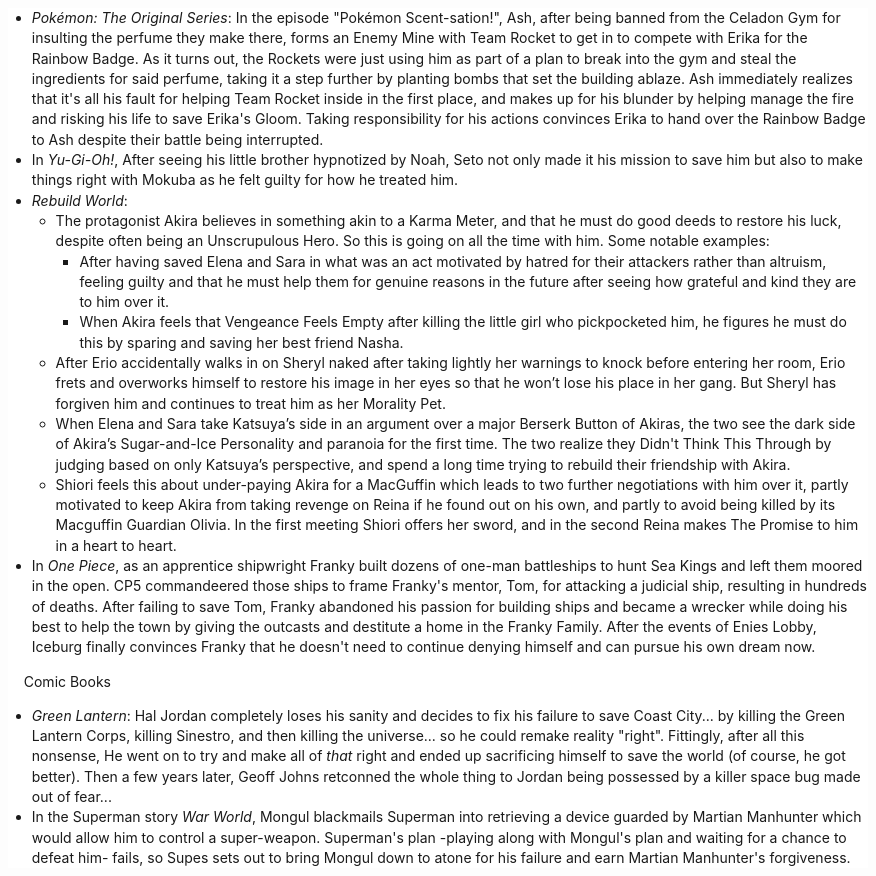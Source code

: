 -   _Pokémon: The Original Series_: In the episode "Pokémon Scent-sation!", Ash, after being banned from the Celadon Gym for insulting the perfume they make there, forms an Enemy Mine with Team Rocket to get in to compete with Erika for the Rainbow Badge. As it turns out, the Rockets were just using him as part of a plan to break into the gym and steal the ingredients for said perfume, taking it a step further by planting bombs that set the building ablaze. Ash immediately realizes that it's all his fault for helping Team Rocket inside in the first place, and makes up for his blunder by helping manage the fire and risking his life to save Erika's Gloom. Taking responsibility for his actions convinces Erika to hand over the Rainbow Badge to Ash despite their battle being interrupted.
-   In _Yu-Gi-Oh!_, After seeing his little brother hypnotized by Noah, Seto not only made it his mission to save him but also to make things right with Mokuba as he felt guilty for how he treated him.
-   _Rebuild World_:
    -   The protagonist Akira believes in something akin to a Karma Meter, and that he must do good deeds to restore his luck, despite often being an Unscrupulous Hero. So this is going on all the time with him. Some notable examples:
        -   After having saved Elena and Sara in what was an act motivated by hatred for their attackers rather than altruism, feeling guilty and that he must help them for genuine reasons in the future after seeing how grateful and kind they are to him over it.
        -   When Akira feels that Vengeance Feels Empty after killing the little girl who pickpocketed him, he figures he must do this by sparing and saving her best friend Nasha.
    -   After Erio accidentally walks in on Sheryl naked after taking lightly her warnings to knock before entering her room, Erio frets and overworks himself to restore his image in her eyes so that he won’t lose his place in her gang. But Sheryl has forgiven him and continues to treat him as her Morality Pet.
    -   When Elena and Sara take Katsuya’s side in an argument over a major Berserk Button of Akiras, the two see the dark side of Akira’s Sugar-and-Ice Personality and paranoia for the first time. The two realize they Didn't Think This Through by judging based on only Katsuya’s perspective, and spend a long time trying to rebuild their friendship with Akira.
    -   Shiori feels this about under-paying Akira for a MacGuffin which leads to two further negotiations with him over it, partly motivated to keep Akira from taking revenge on Reina if he found out on his own, and partly to avoid being killed by its Macguffin Guardian Olivia. In the first meeting Shiori offers her sword, and in the second Reina makes The Promise to him in a heart to heart.
-   In _One Piece_, as an apprentice shipwright Franky built dozens of one-man battleships to hunt Sea Kings and left them moored in the open. CP5 commandeered those ships to frame Franky's mentor, Tom, for attacking a judicial ship, resulting in hundreds of deaths. After failing to save Tom, Franky abandoned his passion for building ships and became a wrecker while doing his best to help the town by giving the outcasts and destitute a home in the Franky Family. After the events of Enies Lobby, Iceburg finally convinces Franky that he doesn't need to continue denying himself and can pursue his own dream now.

    Comic Books 

-   _Green Lantern_: Hal Jordan completely loses his sanity and decides to fix his failure to save Coast City... by killing the Green Lantern Corps, killing Sinestro, and then killing the universe... so he could remake reality "right". Fittingly, after all this nonsense, He went on to try and make all of _that_ right and ended up sacrificing himself to save the world (of course, he got better). Then a few years later, Geoff Johns retconned the whole thing to Jordan being possessed by a killer space bug made out of fear...
-   In the Superman story _War World_, Mongul blackmails Superman into retrieving a device guarded by Martian Manhunter which would allow him to control a super-weapon. Superman's plan -playing along with Mongul's plan and waiting for a chance to defeat him- fails, so Supes sets out to bring Mongul down to atone for his failure and earn Martian Manhunter's forgiveness.
    
